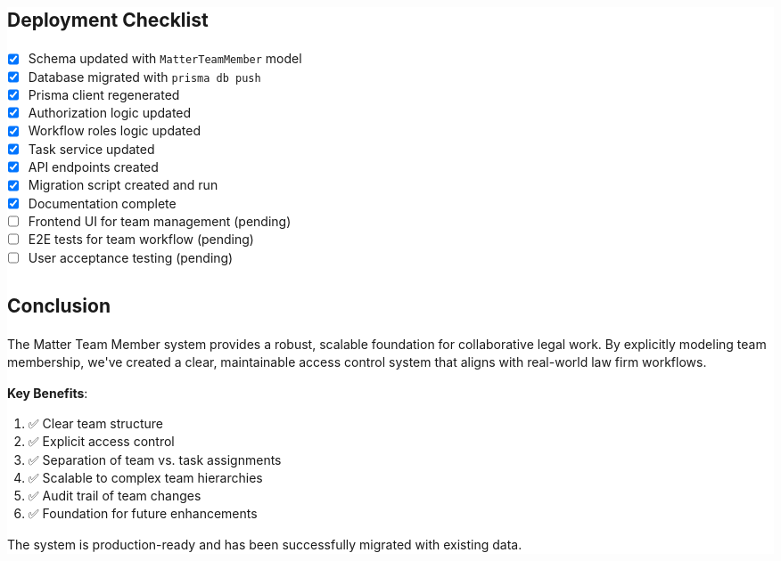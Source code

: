 ## Deployment Checklist

- [x] Schema updated with `MatterTeamMember` model
- [x] Database migrated with `prisma db push`
- [x] Prisma client regenerated
- [x] Authorization logic updated
- [x] Workflow roles logic updated
- [x] Task service updated
- [x] API endpoints created
- [x] Migration script created and run
- [x] Documentation complete
- [ ] Frontend UI for team management (pending)
- [ ] E2E tests for team workflow (pending)
- [ ] User acceptance testing (pending)

## Conclusion

The Matter Team Member system provides a robust, scalable foundation for collaborative legal work. By explicitly modeling team membership, we've created a clear, maintainable access control system that aligns with real-world law firm workflows.

**Key Benefits**:
1. ✅ Clear team structure
2. ✅ Explicit access control
3. ✅ Separation of team vs. task assignments
4. ✅ Scalable to complex team hierarchies
5. ✅ Audit trail of team changes
6. ✅ Foundation for future enhancements

The system is production-ready and has been successfully migrated with existing data.
